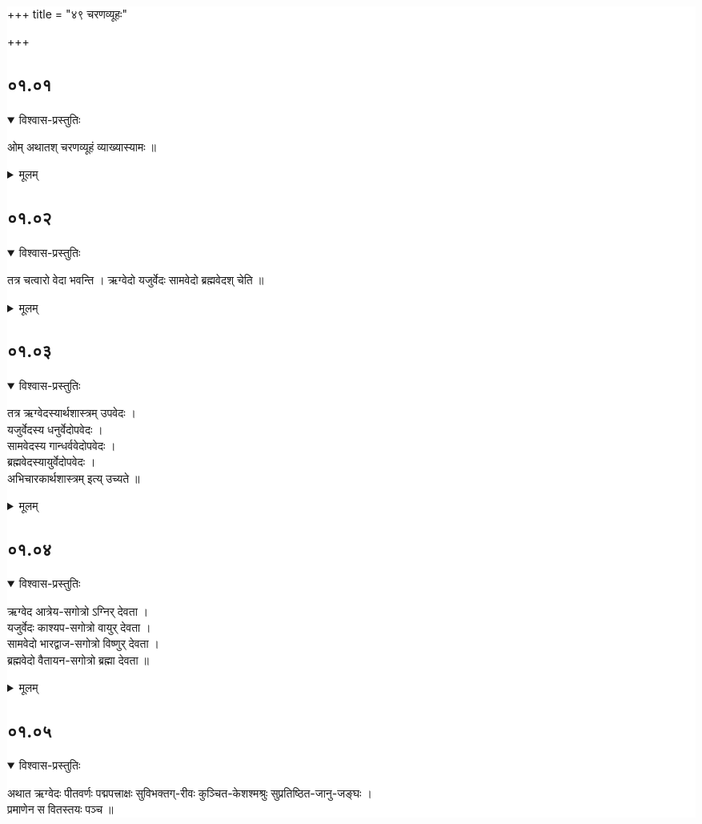 +++
title = "४९ चरणव्यूहः"

+++
## ०१.०१

<details open><summary>विश्वास-प्रस्तुतिः</summary>

ओम् अथातश् चरणव्यूहं व्याख्यास्यामः ॥  
</details>

<details><summary>मूलम्</summary></details>


## ०१.०२

<details open><summary>विश्वास-प्रस्तुतिः</summary>

तत्र चत्वारो वेदा भवन्ति । ऋग्वेदो यजुर्वेदः सामवेदो ब्रह्मवेदश् चेति ॥  
</details>

<details><summary>मूलम्</summary></details>


## ०१.०३

<details open><summary>विश्वास-प्रस्तुतिः</summary>

तत्र ऋग्वेदस्यार्थशास्त्रम् उपवेदः ।  
यजुर्वेदस्य धनुर्वेदोपवेदः ।  
सामवेदस्य गान्धर्ववेदोपवेदः ।  
ब्रह्मवेदस्यायुर्वेदोपवेदः ।  
अभिचारकार्थशास्त्रम् इत्य् उच्यते ॥  
</details>

<details><summary>मूलम्</summary></details>


## ०१.०४

<details open><summary>विश्वास-प्रस्तुतिः</summary>

ऋग्वेद आत्रेय-सगोत्रो ऽग्निर् देवता ।  
यजुर्वेदः काश्यप-सगोत्रो वायुर् देवता ।  
सामवेदो भारद्वाज-सगोत्रो विष्णुर् देवता ।  
ब्रह्मवेदो वैतायन-सगोत्रो ब्रह्मा देवता ॥  
</details>

<details><summary>मूलम्</summary></details>


## ०१.०५

<details open><summary>विश्वास-प्रस्तुतिः</summary>

अथात ऋग्वेदः पीतवर्णः पद्मपत्त्राक्षः सुविभक्तग्-रीवः कुञ्चित-केशश्मश्रुः सुप्रतिष्ठित-जानु-जङ्घः ।  
प्रमाणेन स वितस्तयः पञ्च ॥  
</details>
